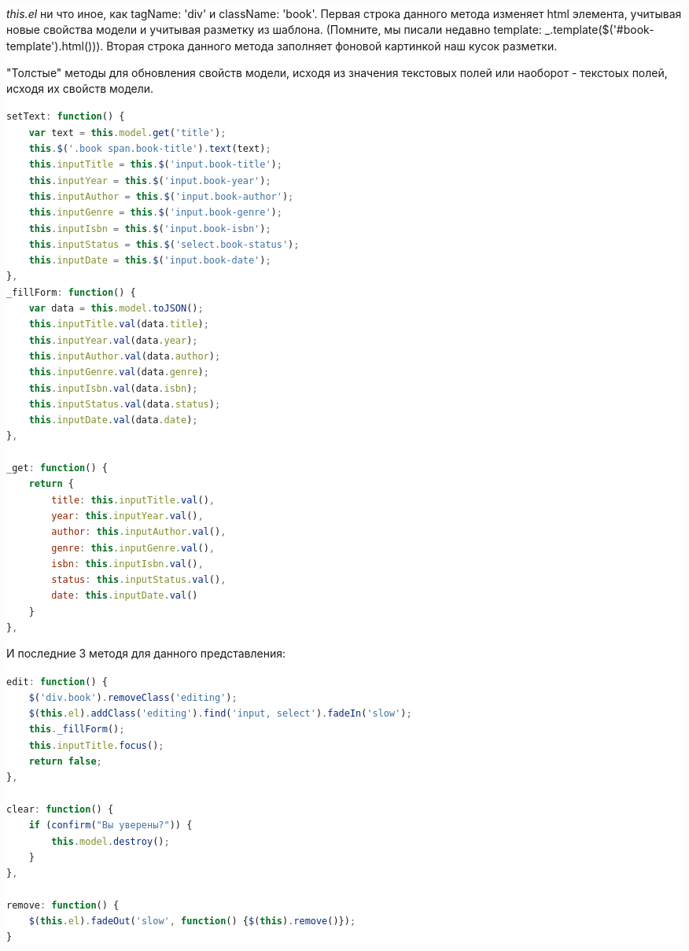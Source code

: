 _this.el_ ни что иное, как tagName: 'div' и className: 'book'. Первая строка данного метода изменяет html элемента, учитывая новые свойства модели и учитывая разметку из шаблона. (Помните, мы писали недавно template: _.template($('#book-template').html())). Вторая строка данного метода заполняет фоновой картинкой наш кусок разметки.

"Толстые" методы для обновления свойств модели, исходя из значения текстовых полей или наоборот - текстоых полей, исходя их свойств модели.

``` javascript
setText: function() {
	var text = this.model.get('title');
	this.$('.book span.book-title').text(text);
	this.inputTitle = this.$('input.book-title');
	this.inputYear = this.$('input.book-year');
	this.inputAuthor = this.$('input.book-author');
	this.inputGenre = this.$('input.book-genre');
	this.inputIsbn = this.$('input.book-isbn');
	this.inputStatus = this.$('select.book-status');
	this.inputDate = this.$('input.book-date');
},
_fillForm: function() {
	var data = this.model.toJSON();
	this.inputTitle.val(data.title);
	this.inputYear.val(data.year);
	this.inputAuthor.val(data.author);
	this.inputGenre.val(data.genre);
	this.inputIsbn.val(data.isbn);
	this.inputStatus.val(data.status);
	this.inputDate.val(data.date);
},

_get: function() {
	return {
		title: this.inputTitle.val(),
		year: this.inputYear.val(),
		author: this.inputAuthor.val(),
		genre: this.inputGenre.val(),
		isbn: this.inputIsbn.val(),
		status: this.inputStatus.val(),
		date: this.inputDate.val()
	}
},
```

И последние 3 методя для данного представления:

``` javascript
edit: function() {
	$('div.book').removeClass('editing');
	$(this.el).addClass('editing').find('input, select').fadeIn('slow');
	this._fillForm();
	this.inputTitle.focus();
	return false;
},

clear: function() {
	if (confirm("Вы уверены?")) {
		this.model.destroy();
	}
},

remove: function() {
	$(this.el).fadeOut('slow', function() {$(this).remove()});
}
```

